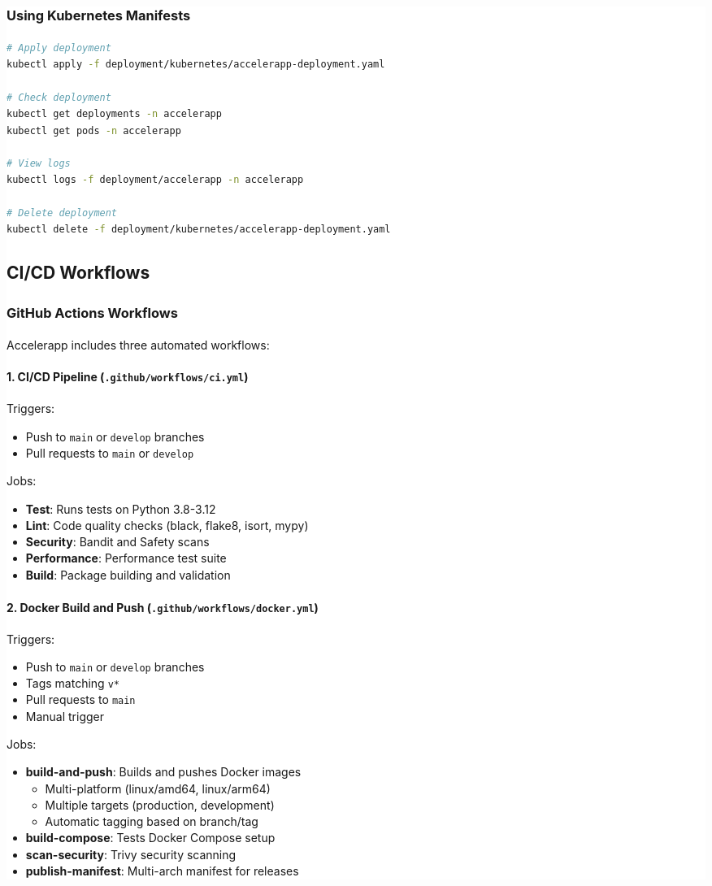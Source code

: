 ### Using Kubernetes Manifests

```bash
# Apply deployment
kubectl apply -f deployment/kubernetes/accelerapp-deployment.yaml

# Check deployment
kubectl get deployments -n accelerapp
kubectl get pods -n accelerapp

# View logs
kubectl logs -f deployment/accelerapp -n accelerapp

# Delete deployment
kubectl delete -f deployment/kubernetes/accelerapp-deployment.yaml
```

## CI/CD Workflows

### GitHub Actions Workflows

Accelerapp includes three automated workflows:

#### 1. CI/CD Pipeline (`.github/workflows/ci.yml`)

Triggers:
- Push to `main` or `develop` branches
- Pull requests to `main` or `develop`

Jobs:
- **Test**: Runs tests on Python 3.8-3.12
- **Lint**: Code quality checks (black, flake8, isort, mypy)
- **Security**: Bandit and Safety scans
- **Performance**: Performance test suite
- **Build**: Package building and validation

#### 2. Docker Build and Push (`.github/workflows/docker.yml`)

Triggers:
- Push to `main` or `develop` branches
- Tags matching `v*`
- Pull requests to `main`
- Manual trigger

Jobs:
- **build-and-push**: Builds and pushes Docker images
  - Multi-platform (linux/amd64, linux/arm64)
  - Multiple targets (production, development)
  - Automatic tagging based on branch/tag
- **build-compose**: Tests Docker Compose setup
- **scan-security**: Trivy security scanning
- **publish-manifest**: Multi-arch manifest for releases
